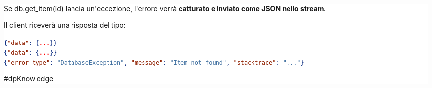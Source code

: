 Se db.get_item(id) lancia un'eccezione, l'errore verrà **catturato e inviato come JSON nello stream**.

Il client riceverà una risposta del tipo:

```json
{"data": {...}}
{"data": {...}}
{"error_type": "DatabaseException", "message": "Item not found", "stacktrace": "..."}
```

#dpKnowledge 